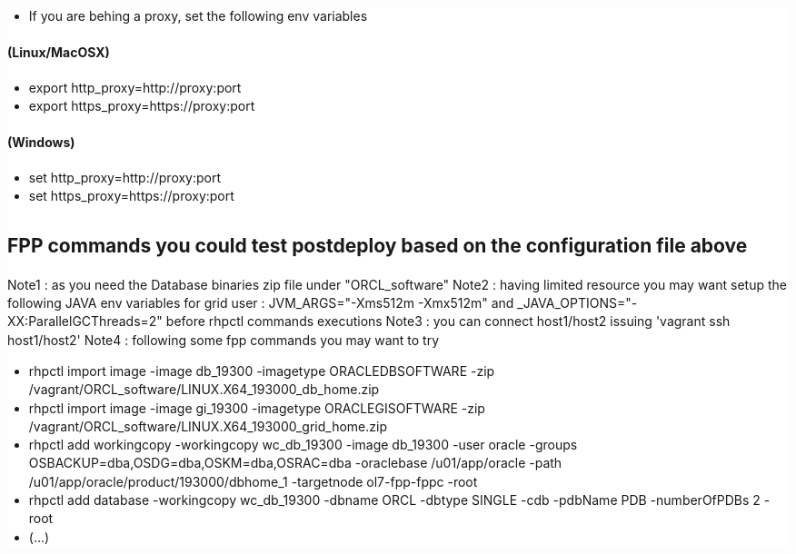 - If you are behing a proxy, set the following env variables

#### (Linux/MacOSX)
  - export http_proxy=http://proxy:port
  - export https_proxy=https://proxy:port

#### (Windows)
  - set http_proxy=http://proxy:port
  - set https_proxy=https://proxy:port
    
## FPP commands you could test postdeploy based on the configuration file above
  Note1 : as you need the Database binaries zip file under "ORCL_software"
  Note2 : having limited resource you may want setup the following JAVA env variables for grid user : JVM_ARGS="-Xms512m -Xmx512m" and _JAVA_OPTIONS="-XX:ParallelGCThreads=2" before rhpctl commands executions
  Note3 : you can connect host1/host2 issuing 'vagrant ssh host1/host2'
  Note4 : following some fpp commands you may want to try 
  - rhpctl import image -image db_19300 -imagetype ORACLEDBSOFTWARE -zip /vagrant/ORCL_software/LINUX.X64_193000_db_home.zip
  - rhpctl import image -image gi_19300 -imagetype ORACLEGISOFTWARE -zip /vagrant/ORCL_software/LINUX.X64_193000_grid_home.zip
  - rhpctl add workingcopy -workingcopy wc_db_19300 -image db_19300 -user oracle -groups OSBACKUP=dba,OSDG=dba,OSKM=dba,OSRAC=dba -oraclebase /u01/app/oracle -path /u01/app/oracle/product/193000/dbhome_1 -targetnode ol7-fpp-fppc -root
  - rhpctl add database -workingcopy wc_db_19300 -dbname ORCL -dbtype SINGLE -cdb -pdbName PDB -numberOfPDBs 2 -root
  - (...)



